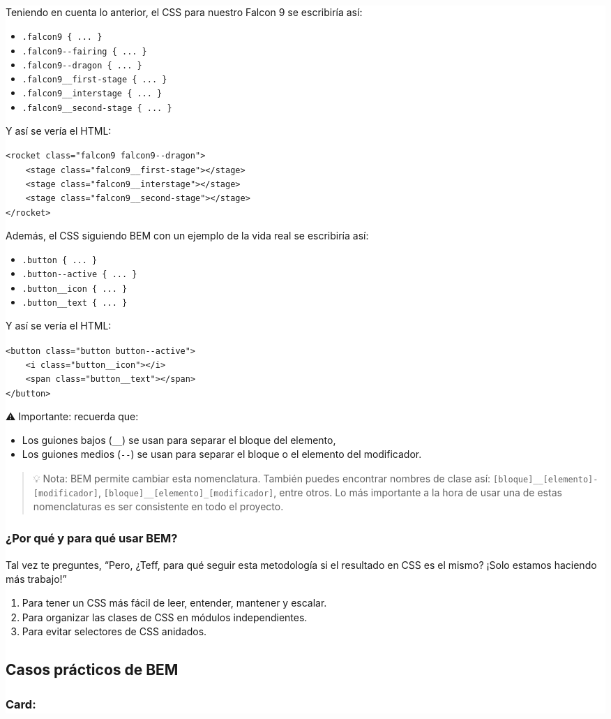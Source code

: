 Teniendo en cuenta lo anterior, el CSS para nuestro Falcon 9 se escribiría así:

-   `.falcon9 { ... }`
-   `.falcon9--fairing { ... }`
-   `.falcon9--dragon { ... }`
-   `.falcon9__first-stage { ... }`
-   `.falcon9__interstage { ... }`
-   `.falcon9__second-stage { ... }`

Y así se vería el HTML:

```
<rocket class="falcon9 falcon9--dragon">
    <stage class="falcon9__first-stage"></stage>
    <stage class="falcon9__interstage"></stage>
    <stage class="falcon9__second-stage"></stage>
</rocket>
```

Además, el CSS siguiendo BEM con un ejemplo de la vida real se escribiría así:

-   `.button { ... }`
-   `.button--active { ... }`
-   `.button__icon { ... }`
-   `.button__text { ... }`

Y así se vería el HTML:

```
<button class="button button--active">
    <i class="button__icon"></i>
    <span class="button__text"></span>
</button>
```

⚠️ Importante: recuerda que:

-   Los guiones bajos (`__`) se usan para separar el bloque del elemento,
-   Los guiones medios (`--`) se usan para separar el bloque o el elemento del modificador.

> 💡 Nota: BEM permite cambiar esta nomenclatura. También puedes encontrar nombres de clase así: `[bloque]__[elemento]-[modificador]`, `[bloque]__[elemento]_[modificador]`, entre otros. Lo más importante a la hora de usar una de estas nomenclaturas es ser consistente en todo el proyecto.

### ¿Por qué y para qué usar BEM?

Tal vez te preguntes, “Pero, ¿Teff, para qué seguir esta metodología si el resultado en CSS es el mismo? ¡Solo estamos haciendo más trabajo!”

1.  Para tener un CSS más fácil de leer, entender, mantener y escalar.
2.  Para organizar las clases de CSS en módulos independientes.
3.  Para evitar selectores de CSS anidados.

## Casos prácticos de BEM

### Card:

